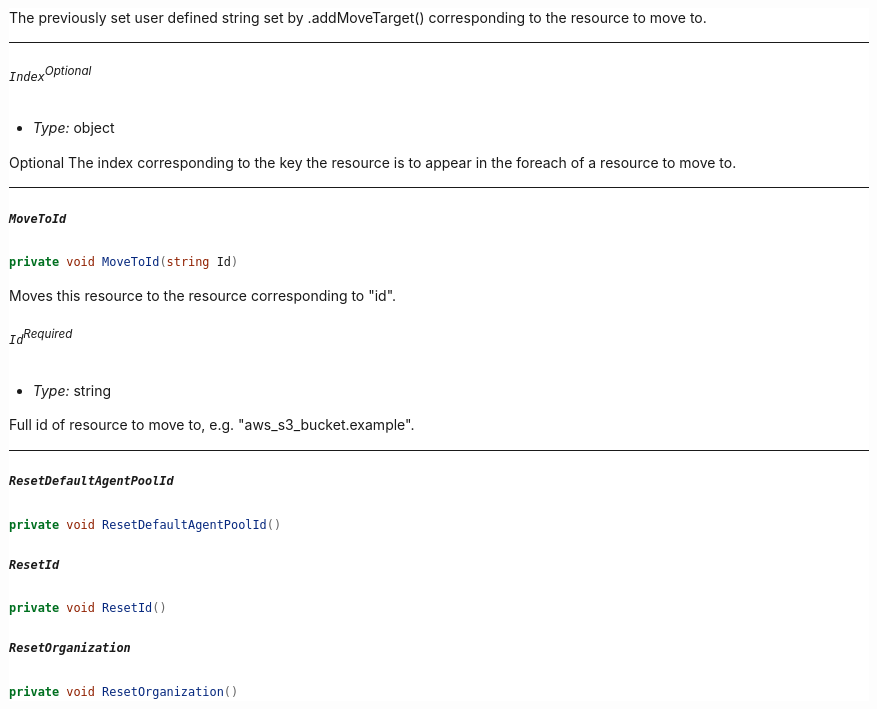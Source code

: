 The previously set user defined string set by .addMoveTarget() corresponding to the resource to move to.

---

###### `Index`<sup>Optional</sup> <a name="Index" id="@cdktf/provider-tfe.organizationDefaultSettings.OrganizationDefaultSettings.moveTo.parameter.index"></a>

- *Type:* object

Optional The index corresponding to the key the resource is to appear in the foreach of a resource to move to.

---

##### `MoveToId` <a name="MoveToId" id="@cdktf/provider-tfe.organizationDefaultSettings.OrganizationDefaultSettings.moveToId"></a>

```csharp
private void MoveToId(string Id)
```

Moves this resource to the resource corresponding to "id".

###### `Id`<sup>Required</sup> <a name="Id" id="@cdktf/provider-tfe.organizationDefaultSettings.OrganizationDefaultSettings.moveToId.parameter.id"></a>

- *Type:* string

Full id of resource to move to, e.g. "aws_s3_bucket.example".

---

##### `ResetDefaultAgentPoolId` <a name="ResetDefaultAgentPoolId" id="@cdktf/provider-tfe.organizationDefaultSettings.OrganizationDefaultSettings.resetDefaultAgentPoolId"></a>

```csharp
private void ResetDefaultAgentPoolId()
```

##### `ResetId` <a name="ResetId" id="@cdktf/provider-tfe.organizationDefaultSettings.OrganizationDefaultSettings.resetId"></a>

```csharp
private void ResetId()
```

##### `ResetOrganization` <a name="ResetOrganization" id="@cdktf/provider-tfe.organizationDefaultSettings.OrganizationDefaultSettings.resetOrganization"></a>

```csharp
private void ResetOrganization()
```
